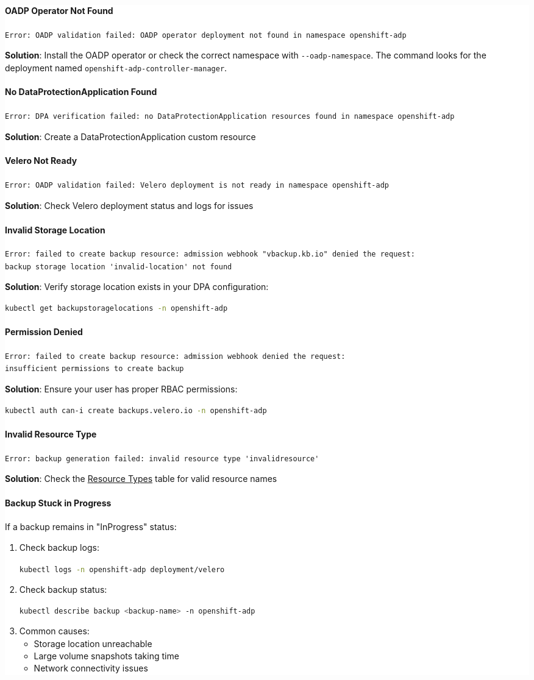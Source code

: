 #### OADP Operator Not Found
```
Error: OADP validation failed: OADP operator deployment not found in namespace openshift-adp
```
**Solution**: Install the OADP operator or check the correct namespace with `--oadp-namespace`. The command looks for the deployment named `openshift-adp-controller-manager`.

#### No DataProtectionApplication Found
```
Error: DPA verification failed: no DataProtectionApplication resources found in namespace openshift-adp
```
**Solution**: Create a DataProtectionApplication custom resource

#### Velero Not Ready
```
Error: OADP validation failed: Velero deployment is not ready in namespace openshift-adp
```
**Solution**: Check Velero deployment status and logs for issues

#### Invalid Storage Location
```
Error: failed to create backup resource: admission webhook "vbackup.kb.io" denied the request:
backup storage location 'invalid-location' not found
```
**Solution**: Verify storage location exists in your DPA configuration:
```bash
kubectl get backupstoragelocations -n openshift-adp
```

#### Permission Denied
```
Error: failed to create backup resource: admission webhook denied the request:
insufficient permissions to create backup
```
**Solution**: Ensure your user has proper RBAC permissions:
```bash
kubectl auth can-i create backups.velero.io -n openshift-adp
```

#### Invalid Resource Type
```
Error: backup generation failed: invalid resource type 'invalidresource'
```
**Solution**: Check the [Resource Types](#resource-types) table for valid resource names

#### Backup Stuck in Progress
If a backup remains in "InProgress" status:
1. Check backup logs:
   ```bash
   kubectl logs -n openshift-adp deployment/velero
   ```
2. Check backup status:
   ```bash
   kubectl describe backup <backup-name> -n openshift-adp
   ```
3. Common causes:
   - Storage location unreachable
   - Large volume snapshots taking time
   - Network connectivity issues
